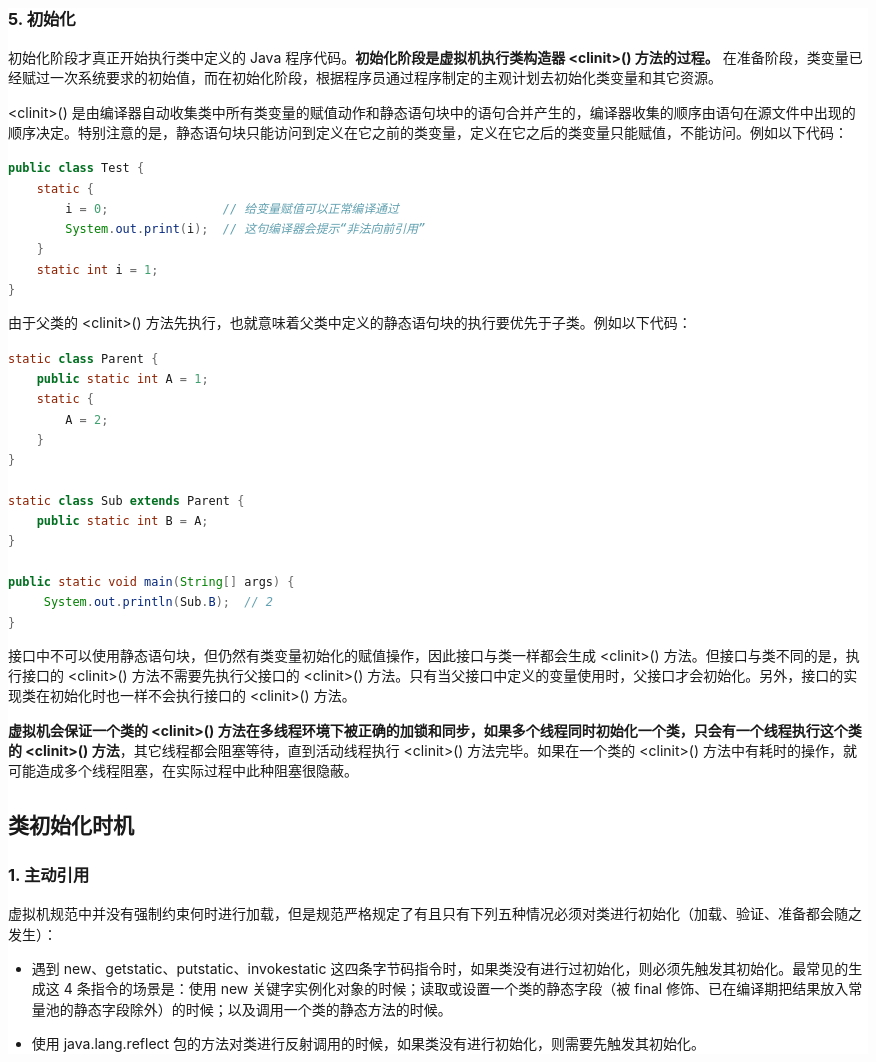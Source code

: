 ### 5. 初始化

<div data="modify -->"></div>

初始化阶段才真正开始执行类中定义的 Java 程序代码。**初始化阶段是虚拟机执行类构造器 &lt;clinit>() 方法的过程。** 在准备阶段，类变量已经赋过一次系统要求的初始值，而在初始化阶段，根据程序员通过程序制定的主观计划去初始化类变量和其它资源。

&lt;clinit>() 是由编译器自动收集类中所有类变量的赋值动作和静态语句块中的语句合并产生的，编译器收集的顺序由语句在源文件中出现的顺序决定。特别注意的是，静态语句块只能访问到定义在它之前的类变量，定义在它之后的类变量只能赋值，不能访问。例如以下代码：

```java
public class Test {
    static {
        i = 0;                // 给变量赋值可以正常编译通过
        System.out.print(i);  // 这句编译器会提示“非法向前引用”
    }
    static int i = 1;
}
```

由于父类的 &lt;clinit>() 方法先执行，也就意味着父类中定义的静态语句块的执行要优先于子类。例如以下代码：

```java
static class Parent {
    public static int A = 1;
    static {
        A = 2;
    }
}

static class Sub extends Parent {
    public static int B = A;
}

public static void main(String[] args) {
     System.out.println(Sub.B);  // 2
}
```

接口中不可以使用静态语句块，但仍然有类变量初始化的赋值操作，因此接口与类一样都会生成 &lt;clinit>() 方法。但接口与类不同的是，执行接口的 &lt;clinit>() 方法不需要先执行父接口的 &lt;clinit>() 方法。只有当父接口中定义的变量使用时，父接口才会初始化。另外，接口的实现类在初始化时也一样不会执行接口的 &lt;clinit>() 方法。

**虚拟机会保证一个类的 &lt;clinit>() 方法在多线程环境下被正确的加锁和同步，如果多个线程同时初始化一个类，只会有一个线程执行这个类的 &lt;clinit>() 方法**，其它线程都会阻塞等待，直到活动线程执行 &lt;clinit>() 方法完毕。如果在一个类的 &lt;clinit>() 方法中有耗时的操作，就可能造成多个线程阻塞，在实际过程中此种阻塞很隐蔽。

## 类初始化时机

### 1. 主动引用

虚拟机规范中并没有强制约束何时进行加载，但是规范严格规定了有且只有下列五种情况必须对类进行初始化（加载、验证、准备都会随之发生）：

- 遇到 new、getstatic、putstatic、invokestatic 这四条字节码指令时，如果类没有进行过初始化，则必须先触发其初始化。最常见的生成这 4 条指令的场景是：使用 new 关键字实例化对象的时候；读取或设置一个类的静态字段（被 final 修饰、已在编译期把结果放入常量池的静态字段除外）的时候；以及调用一个类的静态方法的时候。

- 使用 java.lang.reflect 包的方法对类进行反射调用的时候，如果类没有进行初始化，则需要先触发其初始化。
